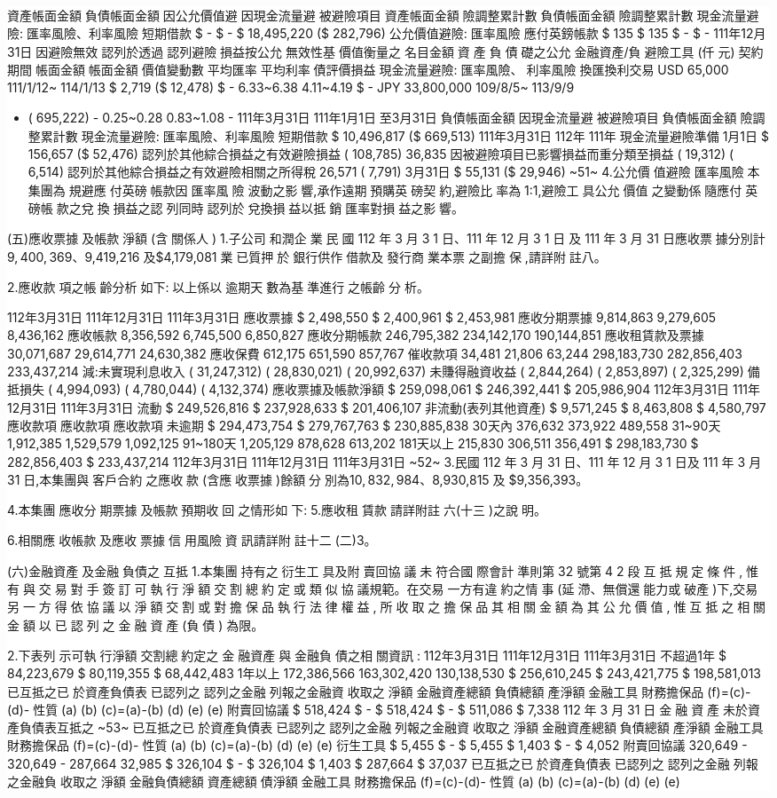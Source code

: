 資產帳面金額 負債帳面金額 因公允價值避 因現金流量避 被避險項目 資產帳面金額 險調整累計數 負債帳面金額 險調整累計數 現金流量避險: 匯率風險、利率風險 短期借款 $ - $ - $ 18,495,220 ($ 282,796)
公允價值避險:
匯率風險 應付英鎊帳款 $ 135 $ 135 $ - $ -
111年12月31日 因避險無效 認列於透過 認列避險 損益按公允 無效性基 價值衡量之 名目金額 資 產 負 債 礎之公允 金融資產/負 避險工具 (仟 元) 契約期間 帳面金額 帳面金額 價值變動數 平均匯率 平均利率 債評價損益 現金流量避險:
匯率風險、
利率風險 換匯換利交易 USD 65,000 111/1/12~
 114/1/13
$ 2,719 ($ 12,478) $ - 6.33~6.38 4.11~4.19 $ -
JPY 33,800,000 109/8/5~
 113/9/9
 - ( 695,222) - 0.25~0.28 0.83~1.08 -
111年3月31日 111年1月1日 至3月31日 負債帳面金額 因現金流量避 被避險項目 負債帳面金額 險調整累計數 現金流量避險:
匯率風險、利率風險 短期借款 $ 10,496,817 ($ 669,513)
111年3月31日 112年 111年 現金流量避險準備 1月1日 $ 156,657 ($ 52,476)
認列於其他綜合損益之有效避險損益 ( 108,785) 36,835 因被避險項目已影響損益而重分類至損益 ( 19,312) ( 6,514) 認列於其他綜合損益之有效避險相關之所得稅 26,571 ( 7,791)
3月31日 $ 55,131 ($ 29,946)
~51~
4.公允價 值避險 匯率風險 本集團為 規避應 付英磅 帳款因 匯率風 險 波動之影 響,承作遠期 預購英 磅契 約,避險比 率為 1:1,避險工 具公允 價值 之變動係 隨應付 英磅帳 款之兌 換 損益之認 列同時 認列於 兌換損 益以抵 銷 匯率對損 益之影 響。

(五)應收票據 及帳款 淨額 (含 關係人 )
1.子公司 和潤企 業 民 國 112 年 3 月 3 1 日、111 年 12 月 3 1 日 及 111 年 3 月 31 日應收票 據分別計 $9,400,369、$9,419,216 及$4,179,081 業 已質押 於 銀行供作 借款及 發行商 業本票 之副擔 保 ,請詳附 註八。

2.應收款 項之帳 齡分析 如下:
以上係以 逾期天 數為基 準進行 之帳齡 分 析。

112年3月31日 111年12月31日 111年3月31日 應收票據 $ 2,498,550 $ 2,400,961 $ 2,453,981 應收分期票據 9,814,863 9,279,605 8,436,162 應收帳款 8,356,592 6,745,500 6,850,827 應收分期帳款 246,795,382 234,142,170 190,144,851 應收租賃款及票據 30,071,687 29,614,771 24,630,382 應收保費 612,175 651,590 857,767 催收款項 34,481 21,806 63,244 298,183,730 282,856,403 233,437,214 減:未實現利息收入 ( 31,247,312) ( 28,830,021) ( 20,992,637)
 未賺得融資收益 ( 2,844,264) ( 2,853,897) ( 2,325,299) 備抵損失 ( 4,994,093) ( 4,780,044) ( 4,132,374)
應收票據及帳款淨額 $ 259,098,061 $ 246,392,441 $ 205,986,904 112年3月31日 111年12月31日 111年3月31日 流動 $ 249,526,816 $ 237,928,633 $ 201,406,107 非流動(表列其他資產) $ 9,571,245 $ 8,463,808 $ 4,580,797 應收款項 應收款項 應收款項 未逾期 $ 294,473,754 $ 279,767,763 $ 230,885,838 30天內 376,632 373,922 489,558 31~90天 1,912,385 1,529,579 1,092,125 91~180天 1,205,129 878,628 613,202 181天以上 215,830 306,511 356,491
$ 298,183,730 $ 282,856,403 $ 233,437,214 112年3月31日 111年12月31日 111年3月31日
~52~
3.民國 112 年 3 月 31 日、111 年 12 月 3 1 日及 111 年 3 月 31 日,本集團與 客戶合約 之應收 款 (含應 收票據 )餘額 分 別為$10,832,984、$8,930,815 及 $9,356,393。

4.本集團 應收分 期票據 及帳款 預期收 回 之情形如 下: 5.應收租 賃款 請詳附註 六(十三 )之說 明。

6.相關應 收帳款 及應收 票據 信 用風險 資 訊請詳附 註十二 (二)3。

(六)金融資產 及金融 負債之 互抵 1.本集團 持有之 衍生工 具及附 賣回協 議 未 符合國 際會計 準則第 32 號第 4 2 段 互 抵 規 定 條 件 , 惟 有 與 交 易 對 手 簽 訂 可 執 行 淨 額 交 割 總 約 定 或 類 似 協 議規範。在交易 一方有違 約之情 事 (延 滯、無償還 能力或 破產 )下,交易 另 一 方 得 依 協 議 以 淨 額 交 割 或 對 擔 保 品 執 行 法 律 權 益 , 所 收 取 之 擔 保 品 其 相 關 金 額 為 其 公 允 價 值 , 惟 互 抵 之 相 關 金 額 以 已 認 列 之 金 融 資 產 (負 債 ) 為限。

2.下表列 示可執 行淨額 交割總 約定之 金 融資產 與 金融負 債之相 關資訊 :
112年3月31日 111年12月31日 111年3月31日 不超過1年 $ 84,223,679 $ 80,119,355 $ 68,442,483 1年以上 172,386,566 163,302,420 130,138,530
$ 256,610,245 $ 243,421,775 $ 198,581,013 已互抵之已 於資產負債表 已認列之 認列之金融 列報之金融資 收取之 淨額 金融資產總額 負債總額 產淨額 金融工具 財務擔保品 (f)=(c)-(d)-
性質 (a) (b) (c)=(a)-(b) (d) (e) (e)
 附賣回協議 $ 518,424 $ - $ 518,424 $ - $ 511,086 $ 7,338 112 年 3 月 31 日 金 融 資 產 未於資產負債表互抵之
~53~
已互抵之已 於資產負債表 已認列之 認列之金融 列報之金融資 收取之 淨額 金融資產總額 負債總額 產淨額 金融工具 財務擔保品 (f)=(c)-(d)-
性質 (a) (b) (c)=(a)-(b) (d) (e) (e)
 衍生工具 $ 5,455 $ - $ 5,455 $ 1,403 $ - $ 4,052 附賣回協議 320,649 - 320,649 - 287,664 32,985
$ 326,104 $ - $ 326,104 $ 1,403 $ 287,664 $ 37,037 已互抵之已 於資產負債表 已認列之 認列之金融 列報之金融負 收取之 淨額 金融負債總額 資產總額 債淨額 金融工具 財務擔保品 (f)=(c)-(d)-
性質 (a) (b) (c)=(a)-(b) (d) (e) (e)